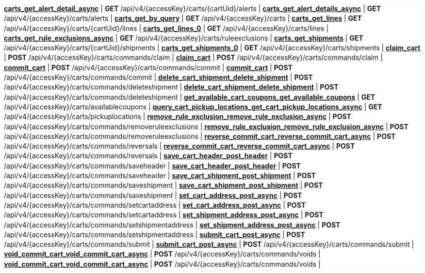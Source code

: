 [**carts_get_alert_detail_async**](CartsApi.md#carts_get_alert_detail_async) | **GET** /api/v4/{accessKey}/carts/{cartUid}/alerts | 
[**carts_get_alert_details_async**](CartsApi.md#carts_get_alert_details_async) | **GET** /api/v4/{accessKey}/carts/alerts | 
[**carts_get_by_query**](CartsApi.md#carts_get_by_query) | **GET** /api/v4/{accessKey}/carts | 
[**carts_get_lines**](CartsApi.md#carts_get_lines) | **GET** /api/v4/{accessKey}/carts/{cartUid}/lines | 
[**carts_get_lines_0**](CartsApi.md#carts_get_lines_0) | **GET** /api/v4/{accessKey}/carts/lines | 
[**carts_get_rule_exclusions_async**](CartsApi.md#carts_get_rule_exclusions_async) | **GET** /api/v4/{accessKey}/carts/ruleexclusions | 
[**carts_get_shipments**](CartsApi.md#carts_get_shipments) | **GET** /api/v4/{accessKey}/carts/{cartUid}/shipments | 
[**carts_get_shipments_0**](CartsApi.md#carts_get_shipments_0) | **GET** /api/v4/{accessKey}/carts/shipments | 
[**claim_cart**](CartsApi.md#claim_cart) | **POST** /api/v4/{accessKey}/carts/commands/claim | 
[**claim_cart**](CartsApi.md#claim_cart) | **POST** /api/v4/{accessKey}/carts/commands/claim | 
[**commit_cart**](CartsApi.md#commit_cart) | **POST** /api/v4/{accessKey}/carts/commands/commit | 
[**commit_cart**](CartsApi.md#commit_cart) | **POST** /api/v4/{accessKey}/carts/commands/commit | 
[**delete_cart_shipment_delete_shipment**](CartsApi.md#delete_cart_shipment_delete_shipment) | **POST** /api/v4/{accessKey}/carts/commands/deleteshipment | 
[**delete_cart_shipment_delete_shipment**](CartsApi.md#delete_cart_shipment_delete_shipment) | **POST** /api/v4/{accessKey}/carts/commands/deleteshipment | 
[**get_available_cart_coupons_get_available_coupons**](CartsApi.md#get_available_cart_coupons_get_available_coupons) | **GET** /api/v4/{accessKey}/carts/availablecoupons | 
[**query_cart_pickup_locations_get_cart_pickup_locations_async**](CartsApi.md#query_cart_pickup_locations_get_cart_pickup_locations_async) | **GET** /api/v4/{accessKey}/carts/pickuplocations | 
[**remove_rule_exclusion_remove_rule_exclusion_async**](CartsApi.md#remove_rule_exclusion_remove_rule_exclusion_async) | **POST** /api/v4/{accessKey}/carts/commands/removeruleexclusions | 
[**remove_rule_exclusion_remove_rule_exclusion_async**](CartsApi.md#remove_rule_exclusion_remove_rule_exclusion_async) | **POST** /api/v4/{accessKey}/carts/commands/removeruleexclusions | 
[**reverse_commit_cart_reverse_commit_cart_async**](CartsApi.md#reverse_commit_cart_reverse_commit_cart_async) | **POST** /api/v4/{accessKey}/carts/commands/reversals | 
[**reverse_commit_cart_reverse_commit_cart_async**](CartsApi.md#reverse_commit_cart_reverse_commit_cart_async) | **POST** /api/v4/{accessKey}/carts/commands/reversals | 
[**save_cart_header_post_header**](CartsApi.md#save_cart_header_post_header) | **POST** /api/v4/{accessKey}/carts/commands/saveheader | 
[**save_cart_header_post_header**](CartsApi.md#save_cart_header_post_header) | **POST** /api/v4/{accessKey}/carts/commands/saveheader | 
[**save_cart_shipment_post_shipment**](CartsApi.md#save_cart_shipment_post_shipment) | **POST** /api/v4/{accessKey}/carts/commands/saveshipment | 
[**save_cart_shipment_post_shipment**](CartsApi.md#save_cart_shipment_post_shipment) | **POST** /api/v4/{accessKey}/carts/commands/saveshipment | 
[**set_cart_address_post_async**](CartsApi.md#set_cart_address_post_async) | **POST** /api/v4/{accessKey}/carts/commands/setcartaddress | 
[**set_cart_address_post_async**](CartsApi.md#set_cart_address_post_async) | **POST** /api/v4/{accessKey}/carts/commands/setcartaddress | 
[**set_shipment_address_post_async**](CartsApi.md#set_shipment_address_post_async) | **POST** /api/v4/{accessKey}/carts/commands/setshipmentaddress | 
[**set_shipment_address_post_async**](CartsApi.md#set_shipment_address_post_async) | **POST** /api/v4/{accessKey}/carts/commands/setshipmentaddress | 
[**submit_cart_post_async**](CartsApi.md#submit_cart_post_async) | **POST** /api/v4/{accessKey}/carts/commands/submit | 
[**submit_cart_post_async**](CartsApi.md#submit_cart_post_async) | **POST** /api/v4/{accessKey}/carts/commands/submit | 
[**void_commit_cart_void_commit_cart_async**](CartsApi.md#void_commit_cart_void_commit_cart_async) | **POST** /api/v4/{accessKey}/carts/commands/voids | 
[**void_commit_cart_void_commit_cart_async**](CartsApi.md#void_commit_cart_void_commit_cart_async) | **POST** /api/v4/{accessKey}/carts/commands/voids | 
